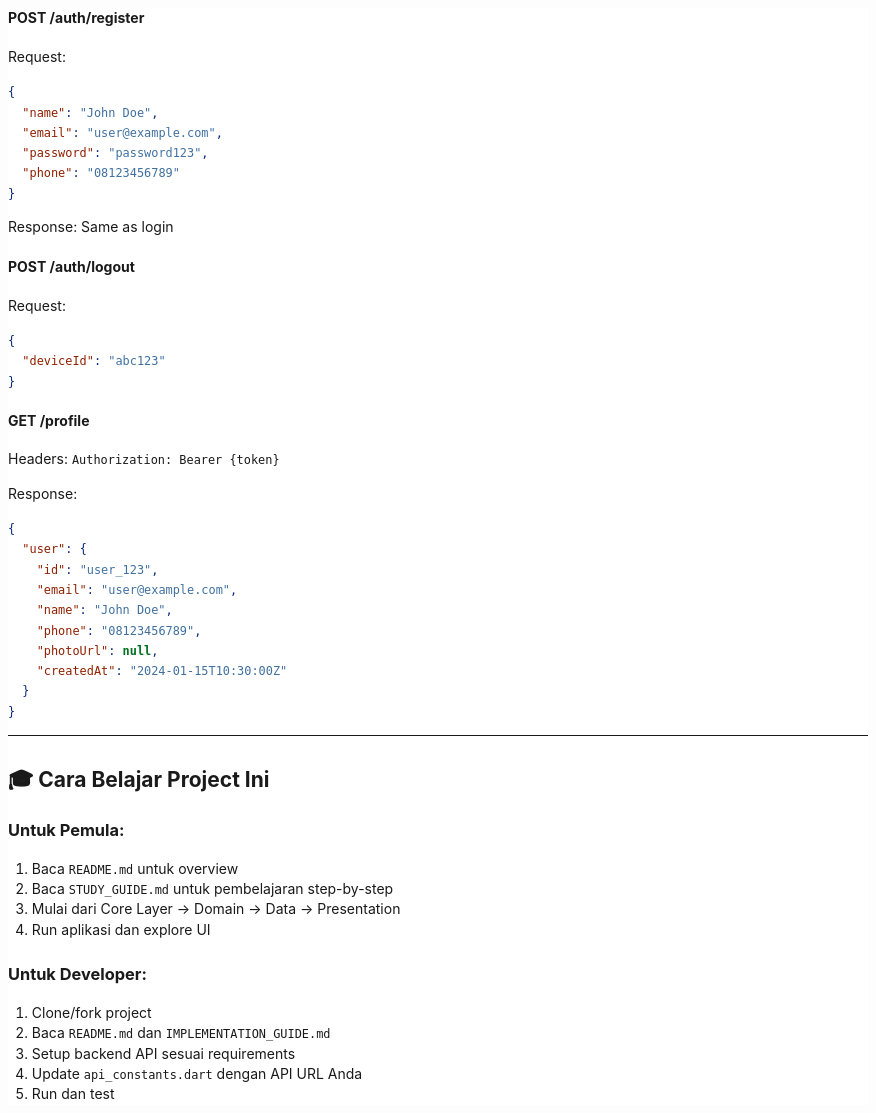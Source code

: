 #### **POST /auth/register**
Request:
```json
{
  "name": "John Doe",
  "email": "user@example.com",
  "password": "password123",
  "phone": "08123456789"
}
```

Response: Same as login

#### **POST /auth/logout**
Request:
```json
{
  "deviceId": "abc123"
}
```

#### **GET /profile**
Headers: `Authorization: Bearer {token}`

Response:
```json
{
  "user": {
    "id": "user_123",
    "email": "user@example.com",
    "name": "John Doe",
    "phone": "08123456789",
    "photoUrl": null,
    "createdAt": "2024-01-15T10:30:00Z"
  }
}
```

---

## 🎓 **Cara Belajar Project Ini**

### **Untuk Pemula:**
1. Baca `README.md` untuk overview
2. Baca `STUDY_GUIDE.md` untuk pembelajaran step-by-step
3. Mulai dari Core Layer → Domain → Data → Presentation
4. Run aplikasi dan explore UI

### **Untuk Developer:**
1. Clone/fork project
2. Baca `README.md` dan `IMPLEMENTATION_GUIDE.md`
3. Setup backend API sesuai requirements
4. Update `api_constants.dart` dengan API URL Anda
5. Run dan test

